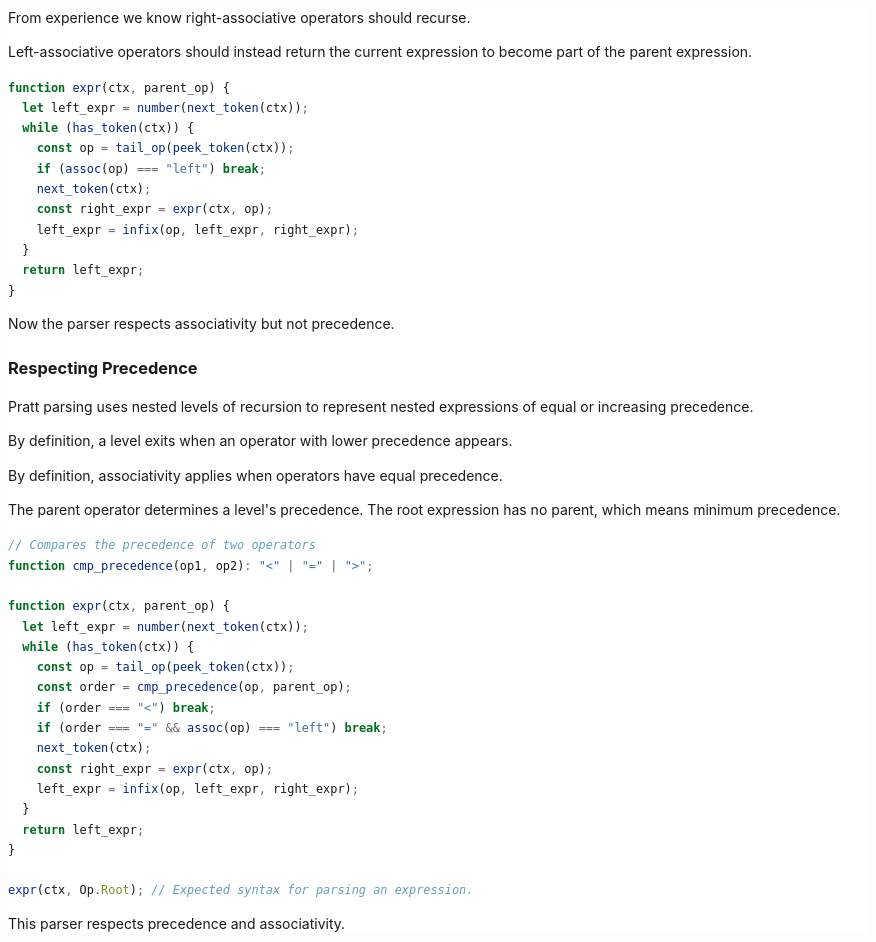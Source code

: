 From experience we know right-associative operators should recurse.

Left-associative operators should instead return the current expression to
become part of the parent expression.

```ts
function expr(ctx, parent_op) {
  let left_expr = number(next_token(ctx));
  while (has_token(ctx)) {
    const op = tail_op(peek_token(ctx));
    if (assoc(op) === "left") break;
    next_token(ctx);
    const right_expr = expr(ctx, op);
    left_expr = infix(op, left_expr, right_expr);
  }
  return left_expr;
}
```

Now the parser respects associativity but not precedence.

### Respecting Precedence

Pratt parsing uses nested levels of recursion to represent nested expressions of
equal or increasing precedence.

By definition, a level exits when an operator with lower precedence appears.

By definition, associativity applies when operators have equal precedence.

The parent operator determines a level's precedence. The root expression has no
parent, which means minimum precedence.

```ts
// Compares the precedence of two operators
function cmp_precedence(op1, op2): "<" | "=" | ">";

function expr(ctx, parent_op) {
  let left_expr = number(next_token(ctx));
  while (has_token(ctx)) {
    const op = tail_op(peek_token(ctx));
    const order = cmp_precedence(op, parent_op);
    if (order === "<") break;
    if (order === "=" && assoc(op) === "left") break;
    next_token(ctx);
    const right_expr = expr(ctx, op);
    left_expr = infix(op, left_expr, right_expr);
  }
  return left_expr;
}

expr(ctx, Op.Root); // Expected syntax for parsing an expression.
```

This parser respects precedence and associativity.
